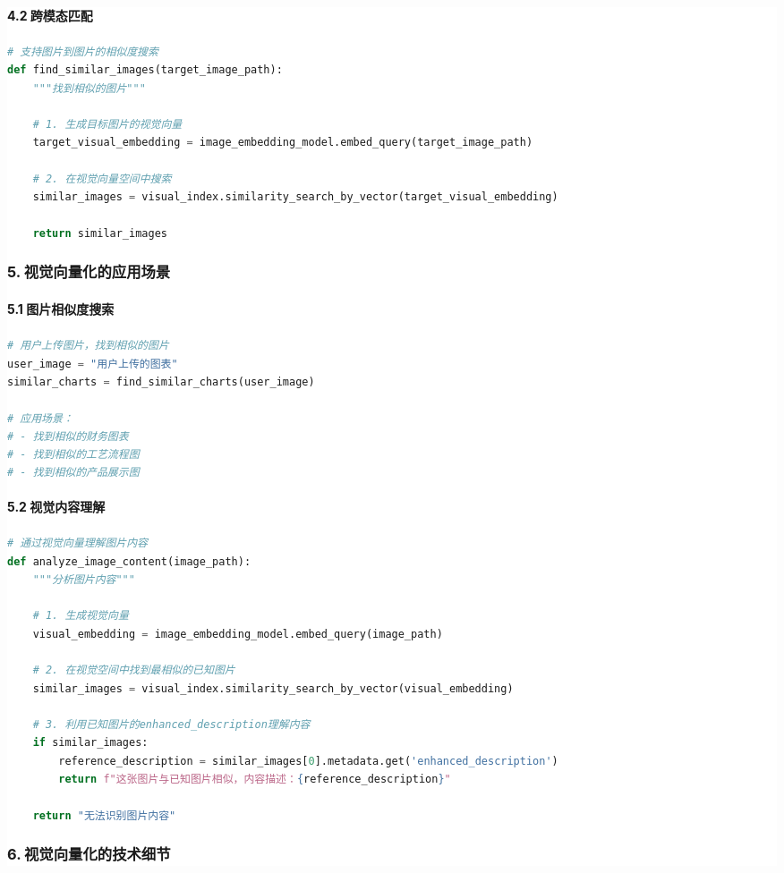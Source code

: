 ```python
```

#### 4.2 **跨模态匹配**
```python
# 支持图片到图片的相似度搜索
def find_similar_images(target_image_path):
    """找到相似的图片"""
    
    # 1. 生成目标图片的视觉向量
    target_visual_embedding = image_embedding_model.embed_query(target_image_path)
    
    # 2. 在视觉向量空间中搜索
    similar_images = visual_index.similarity_search_by_vector(target_visual_embedding)
    
    return similar_images
```

### 5. **视觉向量化的应用场景**

#### 5.1 **图片相似度搜索**
```python
# 用户上传图片，找到相似的图片
user_image = "用户上传的图表"
similar_charts = find_similar_charts(user_image)

# 应用场景：
# - 找到相似的财务图表
# - 找到相似的工艺流程图
# - 找到相似的产品展示图
```

#### 5.2 **视觉内容理解**
```python
# 通过视觉向量理解图片内容
def analyze_image_content(image_path):
    """分析图片内容"""
    
    # 1. 生成视觉向量
    visual_embedding = image_embedding_model.embed_query(image_path)
    
    # 2. 在视觉空间中找到最相似的已知图片
    similar_images = visual_index.similarity_search_by_vector(visual_embedding)
    
    # 3. 利用已知图片的enhanced_description理解内容
    if similar_images:
        reference_description = similar_images[0].metadata.get('enhanced_description')
        return f"这张图片与已知图片相似，内容描述：{reference_description}"
    
    return "无法识别图片内容"
```

### 6. **视觉向量化的技术细节**
